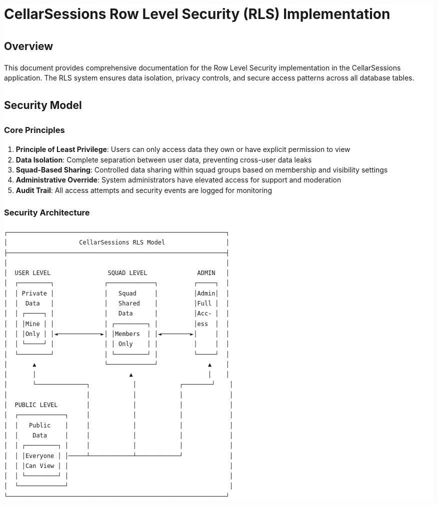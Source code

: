 # CellarSessions Row Level Security (RLS) Implementation

## Overview

This document provides comprehensive documentation for the Row Level Security implementation in the CellarSessions application. The RLS system ensures data isolation, privacy controls, and secure access patterns across all database tables.

## Security Model

### Core Principles

1. **Principle of Least Privilege**: Users can only access data they own or have explicit permission to view
2. **Data Isolation**: Complete separation between user data, preventing cross-user data leaks
3. **Squad-Based Sharing**: Controlled data sharing within squad groups based on membership and visibility settings
4. **Administrative Override**: System administrators have elevated access for support and moderation
5. **Audit Trail**: All access attempts and security events are logged for monitoring

### Security Architecture

```
┌─────────────────────────────────────────────────────────────┐
│                    CellarSessions RLS Model                 │
├─────────────────────────────────────────────────────────────┤
│                                                             │
│  USER LEVEL                SQUAD LEVEL              ADMIN   │
│  ┌─────────┐              ┌─────────────┐          ┌─────┐  │
│  │ Private │              │   Squad     │          │Admin│  │
│  │  Data   │              │   Shared    │          │Full │  │
│  │ ┌─────┐ │              │   Data      │          │Acc- │  │
│  │ │Mine │ │              │ ┌─────────┐ │          │ess  │  │
│  │ │Only │ │◄────────────►│ │Members  │ │◄────────►│     │  │
│  │ └─────┘ │              │ │ Only    │ │          │     │  │
│  └─────────┘              │ └─────────┘ │          └─────┘  │
│       ▲                   └─────────────┘              ▲    │
│       │                          ▲                     │    │
│       └──────────────┐            │            ┌────────┘    │
│                      │            │            │             │
│  PUBLIC LEVEL        │            │            │             │
│  ┌─────────────┐     │            │            │             │
│  │   Public    │     │            │            │             │
│  │    Data     │     │            │            │             │
│  │ ┌─────────┐ │     │            │            │             │
│  │ │Everyone │ │─────┴────────────┴────────────┘             │
│  │ │Can View │ │                                             │
│  │ └─────────┘ │                                             │
│  └─────────────┘                                             │
└─────────────────────────────────────────────────────────────┘
```
